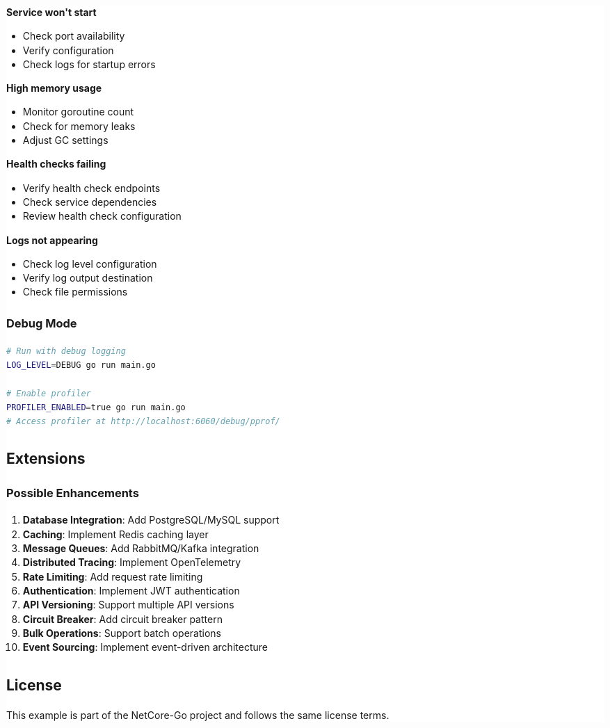 **Service won't start**
- Check port availability
- Verify configuration
- Check logs for startup errors

**High memory usage**
- Monitor goroutine count
- Check for memory leaks
- Adjust GC settings

**Health checks failing**
- Verify health check endpoints
- Check service dependencies
- Review health check configuration

**Logs not appearing**
- Check log level configuration
- Verify log output destination
- Check file permissions

### Debug Mode
```bash
# Run with debug logging
LOG_LEVEL=DEBUG go run main.go

# Enable profiler
PROFILER_ENABLED=true go run main.go
# Access profiler at http://localhost:6060/debug/pprof/
```

## Extensions

### Possible Enhancements
1. **Database Integration**: Add PostgreSQL/MySQL support
2. **Caching**: Implement Redis caching layer
3. **Message Queues**: Add RabbitMQ/Kafka integration
4. **Distributed Tracing**: Implement OpenTelemetry
5. **Rate Limiting**: Add request rate limiting
6. **Authentication**: Implement JWT authentication
7. **API Versioning**: Support multiple API versions
8. **Circuit Breaker**: Add circuit breaker pattern
9. **Bulk Operations**: Support batch operations
10. **Event Sourcing**: Implement event-driven architecture

## License

This example is part of the NetCore-Go project and follows the same license terms.